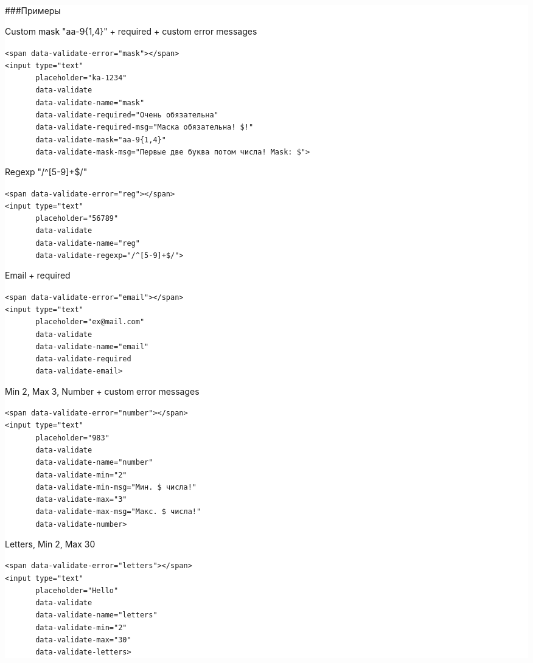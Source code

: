 ###Примеры

Custom mask "aa-9{1,4}" + required + custom error messages
```
<span data-validate-error="mask"></span>
<input type="text"
       placeholder="ka-1234"
       data-validate
       data-validate-name="mask"
       data-validate-required="Очень обязательна"
       data-validate-required-msg="Маска обязательна! $!"
       data-validate-mask="aa-9{1,4}"
       data-validate-mask-msg="Первые две буква потом числа! Mask: $">
```

Regexp "/^[5-9]+$/"
```
<span data-validate-error="reg"></span>
<input type="text"
       placeholder="56789"
       data-validate
       data-validate-name="reg"
       data-validate-regexp="/^[5-9]+$/">
```

Email + required
```
<span data-validate-error="email"></span>
<input type="text"
       placeholder="ex@mail.com"
       data-validate
       data-validate-name="email"
       data-validate-required
       data-validate-email>
```

Min 2, Max 3, Number + custom error messages
```
<span data-validate-error="number"></span>
<input type="text"
       placeholder="983"
       data-validate
       data-validate-name="number"
       data-validate-min="2"
       data-validate-min-msg="Мин. $ числа!"
       data-validate-max="3"
       data-validate-max-msg="Макс. $ числа!"
       data-validate-number>
```

Letters, Min 2, Max 30
```
<span data-validate-error="letters"></span>
<input type="text"
       placeholder="Hello"
       data-validate
       data-validate-name="letters"
       data-validate-min="2"
       data-validate-max="30"
       data-validate-letters>
```
